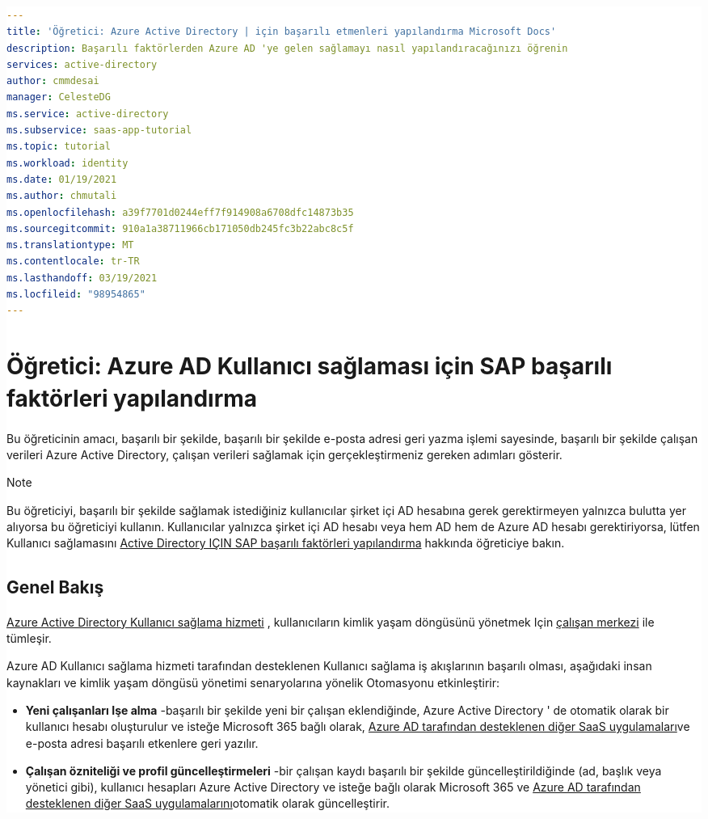 ```yaml
---
title: 'Öğretici: Azure Active Directory | için başarılı etmenleri yapılandırma Microsoft Docs'
description: Başarılı faktörlerden Azure AD 'ye gelen sağlamayı nasıl yapılandıracağınızı öğrenin
services: active-directory
author: cmmdesai
manager: CelesteDG
ms.service: active-directory
ms.subservice: saas-app-tutorial
ms.topic: tutorial
ms.workload: identity
ms.date: 01/19/2021
ms.author: chmutali
ms.openlocfilehash: a39f7701d0244eff7f914908a6708dfc14873b35
ms.sourcegitcommit: 910a1a38711966cb171050db245fc3b22abc8c5f
ms.translationtype: MT
ms.contentlocale: tr-TR
ms.lasthandoff: 03/19/2021
ms.locfileid: "98954865"
---
```

# <a name="tutorial-configure-sap-successfactors-to-azure-ad-user-provisioning"></a>Öğretici: Azure AD Kullanıcı sağlaması için SAP başarılı faktörleri yapılandırma
Bu öğreticinin amacı, başarılı bir şekilde, başarılı bir şekilde e-posta adresi geri yazma işlemi sayesinde, başarılı bir şekilde çalışan verileri Azure Active Directory, çalışan verileri sağlamak için gerçekleştirmeniz gereken adımları gösterir. 

>[!NOTE]
>Bu öğreticiyi, başarılı bir şekilde sağlamak istediğiniz kullanıcılar şirket içi AD hesabına gerek gerektirmeyen yalnızca bulutta yer alıyorsa bu öğreticiyi kullanın. Kullanıcılar yalnızca şirket içi AD hesabı veya hem AD hem de Azure AD hesabı gerektiriyorsa, lütfen Kullanıcı sağlamasını [Active Directory IÇIN SAP başarılı faktörleri yapılandırma](sap-successfactors-inbound-provisioning-tutorial.md#overview) hakkında öğreticiye bakın. 

## <a name="overview"></a>Genel Bakış

[Azure Active Directory Kullanıcı sağlama hizmeti](../app-provisioning/user-provisioning.md) , kullanıcıların kimlik yaşam döngüsünü yönetmek Için [çalışan merkezi](https://www.successfactors.com/products-services/core-hr-payroll/employee-central.html) ile tümleşir. 

Azure AD Kullanıcı sağlama hizmeti tarafından desteklenen Kullanıcı sağlama iş akışlarının başarılı olması, aşağıdaki insan kaynakları ve kimlik yaşam döngüsü yönetimi senaryolarına yönelik Otomasyonu etkinleştirir:

* **Yeni çalışanları Işe alma** -başarılı bir şekilde yeni bir çalışan eklendiğinde, Azure Active Directory ' de otomatik olarak bir kullanıcı hesabı oluşturulur ve isteğe Microsoft 365 bağlı olarak, [Azure AD tarafından desteklenen diğer SaaS uygulamaları](../app-provisioning/user-provisioning.md)ve e-posta adresi başarılı etkenlere geri yazılır.

* **Çalışan özniteliği ve profil güncelleştirmeleri** -bir çalışan kaydı başarılı bir şekilde güncelleştirildiğinde (ad, başlık veya yönetici gibi), kullanıcı hesapları Azure Active Directory ve isteğe bağlı olarak Microsoft 365 ve [Azure AD tarafından desteklenen diğer SaaS uygulamalarını](../app-provisioning/user-provisioning.md)otomatik olarak güncelleştirir.
